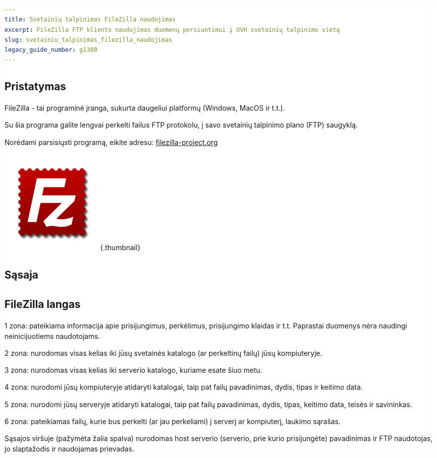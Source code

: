 ```yaml
---
title: Svetainių talpinimas FileZilla naudojimas
excerpt: FileZilla FTP kliento naudojimas duomenų persiuntimui į OVH svetainių talpinimo vietą
slug: svetainiu_talpinimas_filezilla_naudojimas
legacy_guide_number: g1380
---
```



## Pristatymas
FileZilla - tai programinė įranga, sukurta daugeliui platformų (Windows, MacOS ir t.t.).

Su šia programa galite lengvai perkelti failus FTP protokolu, į savo svetainių talpinimo plano (FTP) saugyklą.

Norėdami parsisiųsti programą, eikite adresu:
[filezilla-project.org](https://filezilla-project.org/download.php?type=client)

![](images/img_2400.jpg){.thumbnail}


## Sąsaja

## FileZilla langas
1 zona: pateikiama informacija apie prisijungimus, perkėlimus, prisijungimo klaidas ir t.t.
Paprastai duomenys nėra naudingi neinicijuotiems naudotojams.  

2 zona: nurodomas visas kelias iki jūsų svetainės katalogo (ar perkeltinų failų) jūsų kompiuteryje.

3 zona: nurodomas visas kelias iki serverio katalogo, kuriame esate šiuo metu.  

4 zona: nurodomi jūsų kompiuteryje atidaryti katalogai, taip pat failų pavadinimas, dydis, tipas ir keitimo data. 

5 zona: nurodomi jūsų serveryje atidaryti katalogai, taip pat failų pavadinimas, dydis, tipas, keitimo data, teisės ir savininkas.  

6 zona: pateikiamas failų, kurie bus perkelti (ar jau perkeliami) į serverį ar kompiuterį, laukimo sąrašas.

Sąsajos viršuje (pažymėta žalia spalva) nurodomas host serverio (serverio, prie kurio prisijungėte) pavadinimas ir FTP naudotojas, jo slaptažodis ir naudojamas prievadas.
